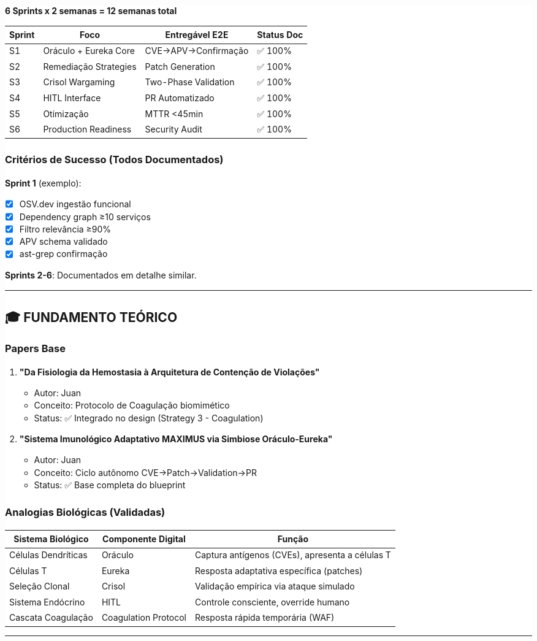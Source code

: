 **6 Sprints x 2 semanas = 12 semanas total**

| Sprint | Foco | Entregável E2E | Status Doc |
|--------|------|----------------|------------|
| S1 | Oráculo + Eureka Core | CVE→APV→Confirmação | ✅ 100% |
| S2 | Remediação Strategies | Patch Generation | ✅ 100% |
| S3 | Crisol Wargaming | Two-Phase Validation | ✅ 100% |
| S4 | HITL Interface | PR Automatizado | ✅ 100% |
| S5 | Otimização | MTTR <45min | ✅ 100% |
| S6 | Production Readiness | Security Audit | ✅ 100% |

### Critérios de Sucesso (Todos Documentados)

**Sprint 1** (exemplo):
- [x] OSV.dev ingestão funcional
- [x] Dependency graph ≥10 serviços
- [x] Filtro relevância ≥90%
- [x] APV schema validado
- [x] ast-grep confirmação

**Sprints 2-6**: Documentados em detalhe similar.

---

## 🎓 FUNDAMENTO TEÓRICO

### Papers Base

1. **"Da Fisiologia da Hemostasia à Arquitetura de Contenção de Violações"**
   - Autor: Juan
   - Conceito: Protocolo de Coagulação biomimético
   - Status: ✅ Integrado no design (Strategy 3 - Coagulation)

2. **"Sistema Imunológico Adaptativo MAXIMUS via Simbiose Oráculo-Eureka"**
   - Autor: Juan
   - Conceito: Ciclo autônomo CVE→Patch→Validation→PR
   - Status: ✅ Base completa do blueprint

### Analogias Biológicas (Validadas)

| Sistema Biológico | Componente Digital | Função |
|-------------------|-------------------|---------|
| Células Dendríticas | Oráculo | Captura antígenos (CVEs), apresenta a células T |
| Células T | Eureka | Resposta adaptativa específica (patches) |
| Seleção Clonal | Crisol | Validação empírica via ataque simulado |
| Sistema Endócrino | HITL | Controle consciente, override humano |
| Cascata Coagulação | Coagulation Protocol | Resposta rápida temporária (WAF) |

---